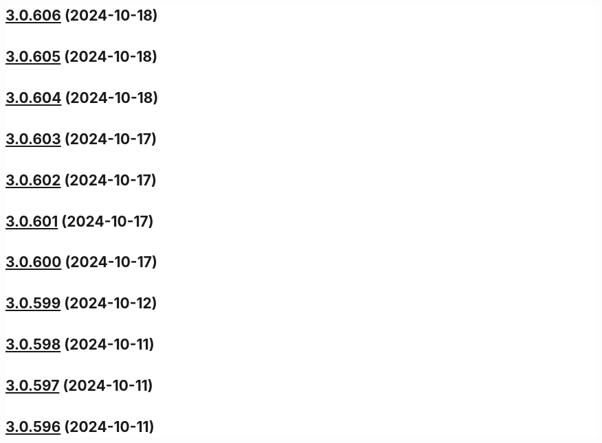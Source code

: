 ## [3.0.606](https://github.com/sprucelabsai-community/spruce-chunking-emitter/compare/v3.0.605...v3.0.606) (2024-10-18)

## [3.0.605](https://github.com/sprucelabsai-community/spruce-chunking-emitter/compare/v3.0.604...v3.0.605) (2024-10-18)

## [3.0.604](https://github.com/sprucelabsai-community/spruce-chunking-emitter/compare/v3.0.603...v3.0.604) (2024-10-18)

## [3.0.603](https://github.com/sprucelabsai-community/spruce-chunking-emitter/compare/v3.0.602...v3.0.603) (2024-10-17)

## [3.0.602](https://github.com/sprucelabsai-community/spruce-chunking-emitter/compare/v3.0.601...v3.0.602) (2024-10-17)

## [3.0.601](https://github.com/sprucelabsai-community/spruce-chunking-emitter/compare/v3.0.600...v3.0.601) (2024-10-17)

## [3.0.600](https://github.com/sprucelabsai-community/spruce-chunking-emitter/compare/v3.0.599...v3.0.600) (2024-10-17)

## [3.0.599](https://github.com/sprucelabsai-community/spruce-chunking-emitter/compare/v3.0.598...v3.0.599) (2024-10-12)

## [3.0.598](https://github.com/sprucelabsai-community/spruce-chunking-emitter/compare/v3.0.597...v3.0.598) (2024-10-11)

## [3.0.597](https://github.com/sprucelabsai-community/spruce-chunking-emitter/compare/v3.0.596...v3.0.597) (2024-10-11)

## [3.0.596](https://github.com/sprucelabsai-community/spruce-chunking-emitter/compare/v3.0.595...v3.0.596) (2024-10-11)

